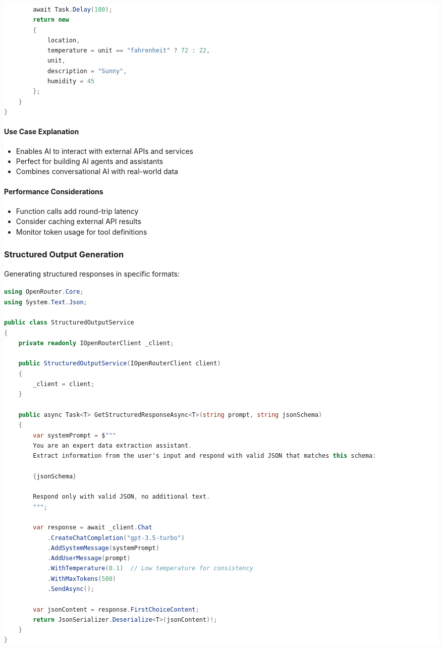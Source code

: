 ```csharp
        await Task.Delay(100);
        return new 
        { 
            location, 
            temperature = unit == "fahrenheit" ? 72 : 22,
            unit,
            description = "Sunny",
            humidity = 45
        };
    }
}
```

#### Use Case Explanation
- Enables AI to interact with external APIs and services
- Perfect for building AI agents and assistants
- Combines conversational AI with real-world data

#### Performance Considerations
- Function calls add round-trip latency
- Consider caching external API results
- Monitor token usage for tool definitions

### Structured Output Generation

Generating structured responses in specific formats:

```csharp
using OpenRouter.Core;
using System.Text.Json;

public class StructuredOutputService
{
    private readonly IOpenRouterClient _client;

    public StructuredOutputService(IOpenRouterClient client)
    {
        _client = client;
    }

    public async Task<T> GetStructuredResponseAsync<T>(string prompt, string jsonSchema)
    {
        var systemPrompt = $"""
        You are an expert data extraction assistant. 
        Extract information from the user's input and respond with valid JSON that matches this schema:
        
        {jsonSchema}
        
        Respond only with valid JSON, no additional text.
        """;

        var response = await _client.Chat
            .CreateChatCompletion("gpt-3.5-turbo")
            .AddSystemMessage(systemPrompt)
            .AddUserMessage(prompt)
            .WithTemperature(0.1)  // Low temperature for consistency
            .WithMaxTokens(500)
            .SendAsync();

        var jsonContent = response.FirstChoiceContent;
        return JsonSerializer.Deserialize<T>(jsonContent)!;
    }
}
```